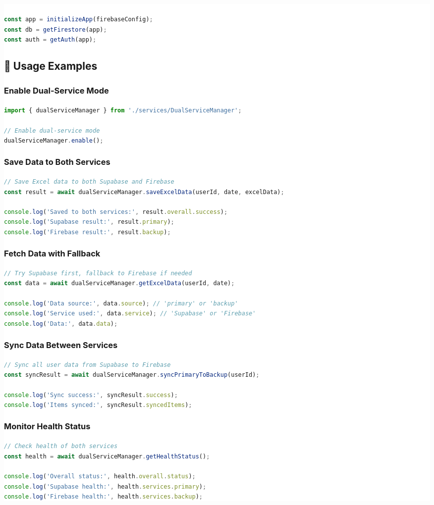 ```javascript

const app = initializeApp(firebaseConfig);
const db = getFirestore(app);
const auth = getAuth(app);
```

## 🚀 Usage Examples

### Enable Dual-Service Mode

```javascript
import { dualServiceManager } from './services/DualServiceManager';

// Enable dual-service mode
dualServiceManager.enable();
```

### Save Data to Both Services

```javascript
// Save Excel data to both Supabase and Firebase
const result = await dualServiceManager.saveExcelData(userId, date, excelData);

console.log('Saved to both services:', result.overall.success);
console.log('Supabase result:', result.primary);
console.log('Firebase result:', result.backup);
```

### Fetch Data with Fallback

```javascript
// Try Supabase first, fallback to Firebase if needed
const data = await dualServiceManager.getExcelData(userId, date);

console.log('Data source:', data.source); // 'primary' or 'backup'
console.log('Service used:', data.service); // 'Supabase' or 'Firebase'
console.log('Data:', data.data);
```

### Sync Data Between Services

```javascript
// Sync all user data from Supabase to Firebase
const syncResult = await dualServiceManager.syncPrimaryToBackup(userId);

console.log('Sync success:', syncResult.success);
console.log('Items synced:', syncResult.syncedItems);
```

### Monitor Health Status

```javascript
// Check health of both services
const health = await dualServiceManager.getHealthStatus();

console.log('Overall status:', health.overall.status);
console.log('Supabase health:', health.services.primary);
console.log('Firebase health:', health.services.backup);
```
